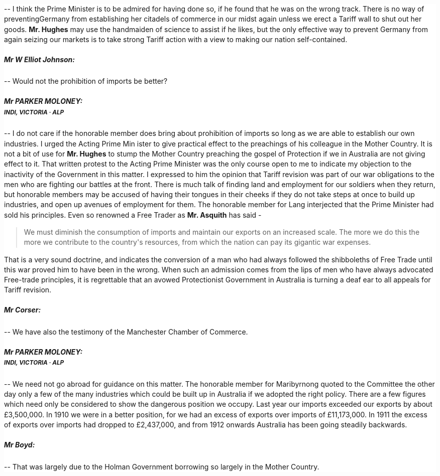 -- I think the Prime Minister is to be admired for having done so, if he found that he was on the wrong track. There is no way of preventingGermany from establishing her citadels of commerce in our midst again unless we erect a Tariff wall to shut out her goods.  **Mr. Hughes**  may use the handmaiden of science to assist if he likes, but the only effective way to prevent Germany from again seizing our markets is to take strong Tariff action with a view to making our nation self-contained. 

##### Mr W Elliot Johnson:

-- Would not the prohibition of imports be better? 

##### Mr PARKER MOLONEY:<br><small class="text-muted">INDI, VICTORIA &middot; ALP</small>

-- I do not care if the honorable member does bring about prohibition of imports so long as we are able to establish our own industries. I urged the Acting Prime Min ister to give practical effect to the preachings of his colleague in the Mother Country. It is not a bit of use for  **Mr. Hughes**  to stump the Mother Country preaching the gospel of Protection if we in Australia are not giving effect to it. That written protest to the Acting Prime Minister was the only course open to me to indicate my objection to the inactivity of the Government in this matter. I expressed to him the opinion that Tariff revision was part of our war obligations to the men who are fighting our battles at the front. There is much talk of finding land and employment for our soldiers when they return, but honorable members may be accused of having their tongues in their cheeks if they do not take steps at once to build up industries, and open up avenues of employment for them. The honorable member for Lang interjected that the Prime Minister had sold his principles. Even so renowned a Free Trader as  **Mr. Asquith**  has said - 

  >We must diminish the consumption of imports and maintain our exports on an increased scale. The more we do this the more we contribute to the country's resources, from which the nation can pay its gigantic war expenses. 

That is a very sound doctrine, and indicates the conversion of a man who had always followed the shibboleths of Free Trade until this war proved him to have been in the wrong. When such an admission comes from the lips of men who have always advocated Free-trade principles, it is regrettable that an avowed Protectionist Government in Australia is turning a deaf ear to all appeals for Tariff revision. 

##### Mr Corser:

-- We have also the testimony of the Manchester Chamber of Commerce. 

##### Mr PARKER MOLONEY:<br><small class="text-muted">INDI, VICTORIA &middot; ALP</small>

-- We need not go abroad for guidance on this matter. The honorable member for Maribyrnong quoted to the Committee the other day only a few of the many industries which could be built up in Australia if we adopted the right policy. There are a few figures which need only be considered to show the dangerous position we occupy. Last year our imports exceeded our exports by about £3,500,000. In 1910 we were in a better position, for we had an excess of exports over imports of £11,173,000. In 1911 the excess of exports over imports had dropped to £2,437,000, and from 1912 onwards Australia has been going steadily backwards. 

##### Mr Boyd:

-- That was largely due to the Holman Government borrowing so largely in the Mother Country. 
